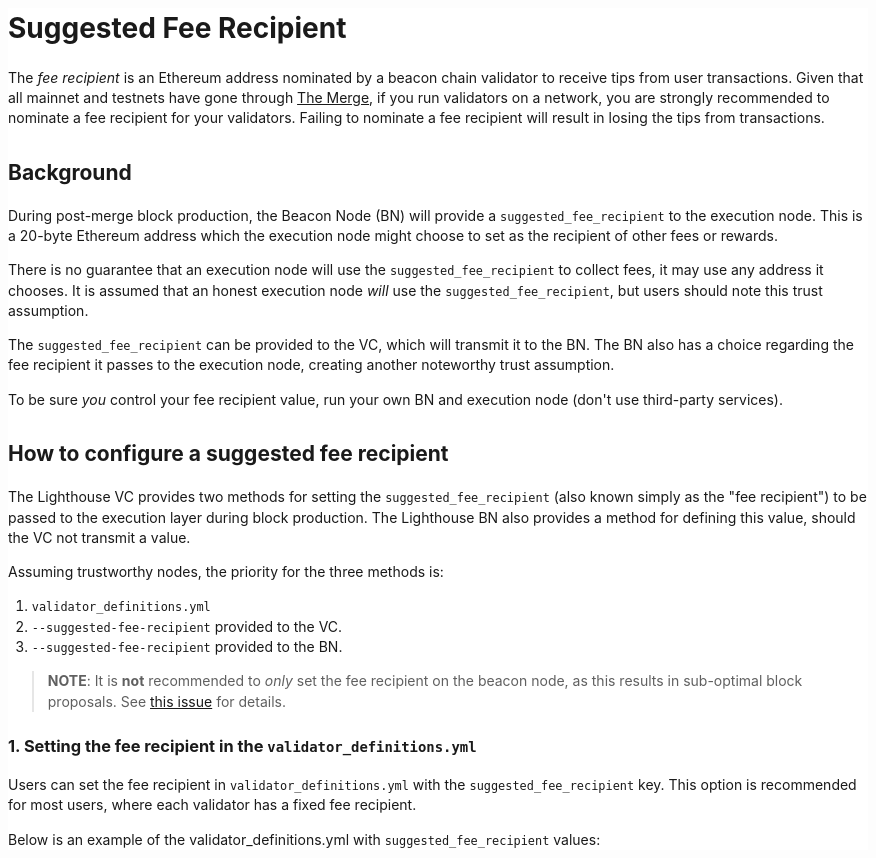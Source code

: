 # Suggested Fee Recipient

The _fee recipient_ is an Ethereum address nominated by a beacon chain validator to receive
tips from user transactions. Given that all mainnet and testnets have gone through [The Merge](https://ethereum.org/en/roadmap/merge/), if you run validators on a network, you are strongly recommended to nominate a fee recipient for your validators. Failing to nominate a fee recipient will result in losing the tips from transactions.

## Background

During post-merge block production, the Beacon Node (BN) will provide a `suggested_fee_recipient` to
the execution node. This is a 20-byte Ethereum address which the execution node might choose to set as the recipient of other fees or rewards.

There is no guarantee that an execution node will use the `suggested_fee_recipient` to collect fees,
it may use any address it chooses. It is assumed that an honest execution node _will_ use the
`suggested_fee_recipient`, but users should note this trust assumption.

The `suggested_fee_recipient` can be provided to the VC, which will transmit it to the BN. The BN also
has a choice regarding the fee recipient it passes to the execution node, creating another
noteworthy trust assumption.

To be sure _you_ control your fee recipient value, run your own BN and execution node (don't use
third-party services).

## How to configure a suggested fee recipient

The Lighthouse VC provides two methods for setting the `suggested_fee_recipient` (also known
simply as the "fee recipient") to be passed to the execution layer during block production. The
Lighthouse BN also provides a method for defining this value, should the VC not transmit a value.

Assuming trustworthy nodes, the priority for the three methods is:

1. `validator_definitions.yml`
1. `--suggested-fee-recipient` provided to the VC.
1. `--suggested-fee-recipient` provided to the BN.

> **NOTE**: It is **not** recommended to _only_ set the fee recipient on the beacon node, as this results
> in sub-optimal block proposals. See [this issue](https://github.com/sigp/lighthouse/issues/3432)
> for details.

### 1. Setting the fee recipient in the `validator_definitions.yml`

Users can set the fee recipient in `validator_definitions.yml` with the `suggested_fee_recipient`
key. This option is recommended for most users, where each validator has a fixed fee recipient.

Below is an example of the validator_definitions.yml with `suggested_fee_recipient` values:
